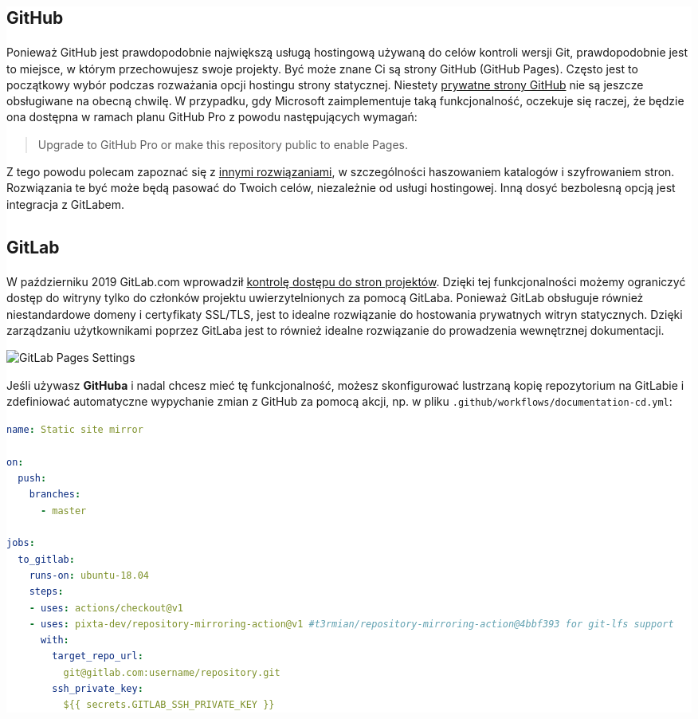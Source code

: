 ## GitHub

Ponieważ GitHub jest prawdopodobnie największą usługą hostingową używaną do celów kontroli wersji Git, prawdopodobnie jest to miejsce, w którym przechowujesz swoje projekty. Być może znane Ci są strony GitHub (GitHub Pages). Często jest to początkowy wybór podczas rozważania opcji hostingu strony statycznej.
Niestety [prywatne strony GitHub](https://github.com/isaacs/github/issues/699) nie są jeszcze obsługiwane na obecną chwilę. W przypadku, gdy Microsoft zaimplementuje taką funkcjonalność, oczekuje się raczej, że będzie ona dostępna w ramach planu GitHub Pro z powodu następujących wymagań:

> Upgrade to GitHub Pro or make this repository public to enable Pages.

Z tego powodu polecam zapoznać się z [innymi rozwiązaniami](#other), w szczególności haszowaniem katalogów i szyfrowaniem stron. Rozwiązania te być może będą pasować do Twoich celów, niezależnie od usługi hostingowej. Inną dosyć bezbolesną opcją jest integracja z GitLabem.

## GitLab

W październiku 2019 GitLab.com wprowadził [kontrolę dostępu do stron projektów](https://docs.gitlab.com/ce/user/project/pages/pages_access_control.html). Dzięki tej funkcjonalności możemy ograniczyć dostęp do witryny tylko do członków projektu uwierzytelnionych za pomocą GitLaba. Ponieważ GitLab obsługuje również niestandardowe domeny i certyfikaty SSL/TLS, jest to idealne rozwiązanie do hostowania prywatnych witryn statycznych. Dzięki zarządzaniu użytkownikami poprzez GitLaba jest to również idealne rozwiązanie do prowadzenia wewnętrznej dokumentacji.

<img src="/img/hq/gitlab-page-settings.png" alt="GitLab Pages Settings" title="GitLab Page Settings">

Jeśli używasz **GitHuba** i nadal chcesz mieć tę funkcjonalność, możesz skonfigurować lustrzaną kopię repozytorium na GitLabie i zdefiniować automatyczne wypychanie zmian z GitHub za pomocą akcji, np. w pliku `.github/workflows/documentation-cd.yml`:

```yml
name: Static site mirror

on:
  push:
    branches:    
      - master  

jobs:
  to_gitlab:
    runs-on: ubuntu-18.04
    steps:
    - uses: actions/checkout@v1
    - uses: pixta-dev/repository-mirroring-action@v1 #t3rmian/repository-mirroring-action@4bbf393 for git-lfs support
      with:
        target_repo_url:
          git@gitlab.com:username/repository.git
        ssh_private_key:
          ${{ secrets.GITLAB_SSH_PRIVATE_KEY }}
```
